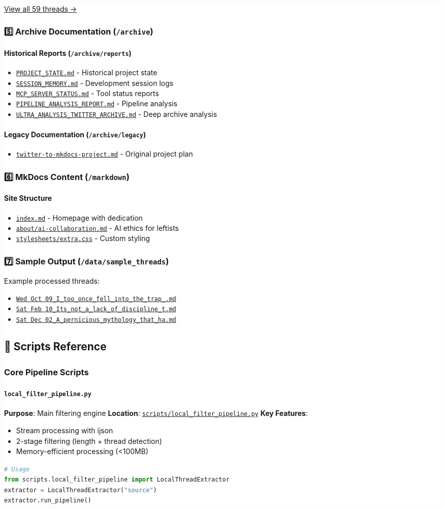[View all 59 threads →](heavy_hitters/)

### 5️⃣ Archive Documentation (`/archive`)

#### Historical Reports (`/archive/reports`)
- [`PROJECT_STATE.md`](../archive/reports/PROJECT_STATE.md) - Historical project state
- [`SESSION_MEMORY.md`](../archive/reports/SESSION_MEMORY.md) - Development session logs
- [`MCP_SERVER_STATUS.md`](../archive/reports/MCP_SERVER_STATUS.md) - Tool status reports
- [`PIPELINE_ANALYSIS_REPORT.md`](../archive/reports/PIPELINE_ANALYSIS_REPORT.md) - Pipeline analysis
- [`ULTRA_ANALYSIS_TWITTER_ARCHIVE.md`](../archive/reports/ULTRA_ANALYSIS_TWITTER_ARCHIVE.md) - Deep archive analysis

#### Legacy Documentation (`/archive/legacy`)
- [`twitter-to-mkdocs-project.md`](../archive/legacy/twitter-to-mkdocs-project.md) - Original project plan

### 6️⃣ MkDocs Content (`/markdown`)

#### Site Structure
- [`index.md`](../markdown/index.md) - Homepage with dedication
- [`about/ai-collaboration.md`](../markdown/about/ai-collaboration.md) - AI ethics for leftists
- [`stylesheets/extra.css`](../markdown/stylesheets/) - Custom styling

### 7️⃣ Sample Output (`/data/sample_threads`)

Example processed threads:
- [`Wed Oct 09_I_too_once_fell_into_the_trap_.md`](../data/sample_threads/Wed%20Oct%2009_I_too_once_fell_into_the_trap_.md)
- [`Sat Feb 10_Its_not_a_lack_of_discipline_t.md`](../data/sample_threads/Sat%20Feb%2010_Its_not_a_lack_of_discipline_t.md)
- [`Sat Dec 02_A_pernicious_mythology_that_ha.md`](../data/sample_threads/Sat%20Dec%2002_A_pernicious_mythology_that_ha.md)

## 🔧 Scripts Reference

### Core Pipeline Scripts

#### `local_filter_pipeline.py`
**Purpose**: Main filtering engine
**Location**: [`scripts/local_filter_pipeline.py`](../scripts/local_filter_pipeline.py)
**Key Features**:
- Stream processing with ijson
- 2-stage filtering (length + thread detection)
- Memory-efficient processing (<100MB)

```python
# Usage
from scripts.local_filter_pipeline import LocalThreadExtractor
extractor = LocalThreadExtractor("source")
extractor.run_pipeline()
```
